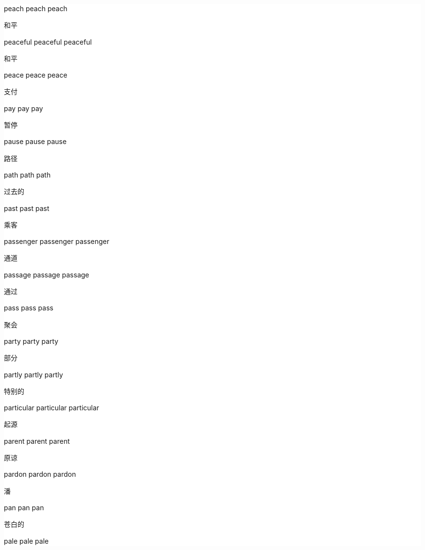  peach peach peach

和平

 peaceful peaceful peaceful

和平

 peace peace peace

支付

 pay pay pay

暂停

 pause pause pause

路径

 path path path

过去的

 past past past

乘客

 passenger passenger passenger

通道

 passage passage passage

通过

 pass pass pass

聚会

 party party party

部分

 partly partly partly

特别的

 particular particular particular

起源

 parent parent parent

原谅

 pardon pardon pardon

潘

 pan pan pan

苍白的

 pale pale pale
